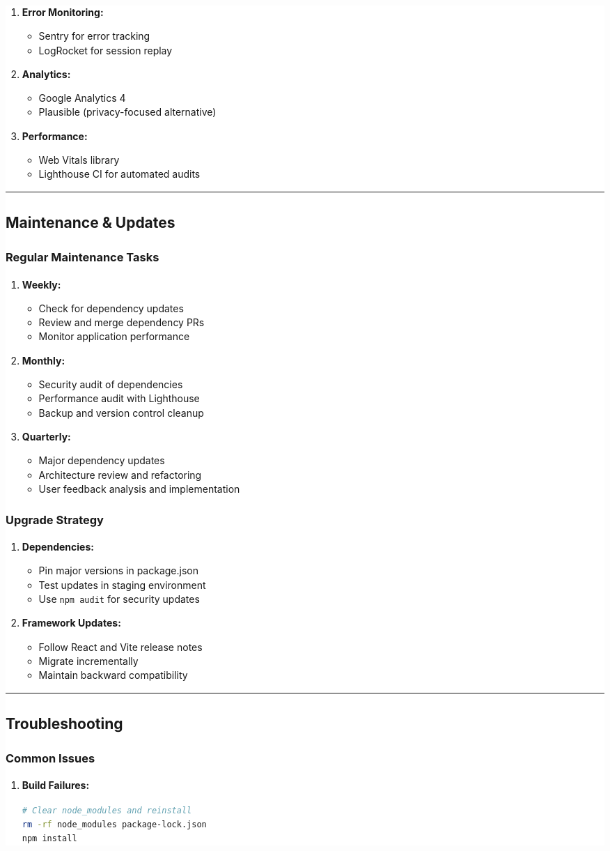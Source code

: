 1. **Error Monitoring:**
   - Sentry for error tracking
   - LogRocket for session replay

2. **Analytics:**
   - Google Analytics 4
   - Plausible (privacy-focused alternative)

3. **Performance:**
   - Web Vitals library
   - Lighthouse CI for automated audits

---

## Maintenance & Updates

### Regular Maintenance Tasks

1. **Weekly:**
   - Check for dependency updates
   - Review and merge dependency PRs
   - Monitor application performance

2. **Monthly:**
   - Security audit of dependencies
   - Performance audit with Lighthouse
   - Backup and version control cleanup

3. **Quarterly:**
   - Major dependency updates
   - Architecture review and refactoring
   - User feedback analysis and implementation

### Upgrade Strategy

1. **Dependencies:**
   - Pin major versions in package.json
   - Test updates in staging environment
   - Use `npm audit` for security updates

2. **Framework Updates:**
   - Follow React and Vite release notes
   - Migrate incrementally
   - Maintain backward compatibility

---

## Troubleshooting

### Common Issues

1. **Build Failures:**
   ```bash
   # Clear node_modules and reinstall
   rm -rf node_modules package-lock.json
   npm install
   ```
